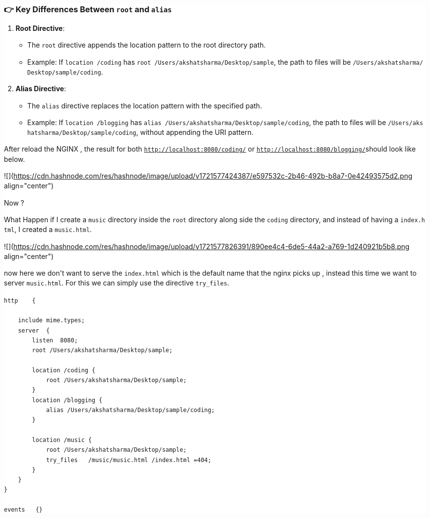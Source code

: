 ### 👉 Key Differences Between `root` and `alias`

1. **Root Directive**:
    
    * The `root` directive appends the location pattern to the root directory path.
        
    * Example: If `location /coding` has `root /Users/akshatsharma/Desktop/sample`, the path to files will be `/Users/akshatsharma/Desktop/sample/coding`.
        
2. **Alias Directive**:
    
    * The `alias` directive replaces the location pattern with the specified path.
        
    * Example: If `location /blogging` has `alias /Users/akshatsharma/Desktop/sample/coding`, the path to files will be `/Users/akshatsharma/Desktop/sample/coding`, without appending the URI pattern.
        

After reload the NGINX , the result for both [`http://localhost:8080/coding/`](http://localhost:8080/coding/) or [`http://localhost:8080/blogging/`](http://localhost:8080/coding/)should look like below.

![](https://cdn.hashnode.com/res/hashnode/image/upload/v1721577424387/e597532c-2b46-492b-b8a7-0e42493575d2.png align="center")

Now ?

What Happen if I create a `music` directory inside the `root` directory along side the `coding` directory, and instead of having a `index.html`, I created a `music.html`.

![](https://cdn.hashnode.com/res/hashnode/image/upload/v1721577826391/890ee4c4-6de5-44a2-a769-1d240921b5b8.png align="center")

now here we don't want to serve the `index.html` which is the default name that the nginx picks up , instead this time we want to server `music.html`. For this we can simply use the directive `try_files`.

```nginx
http    {

    include mime.types;
    server  {
        listen  8080;
        root /Users/akshatsharma/Desktop/sample;

        location /coding {
            root /Users/akshatsharma/Desktop/sample;
        }
        location /blogging {
            alias /Users/akshatsharma/Desktop/sample/coding;
        }

        location /music {
            root /Users/akshatsharma/Desktop/sample;
            try_files   /music/music.html /index.html =404;
        }
    }
}

events   {}
```
